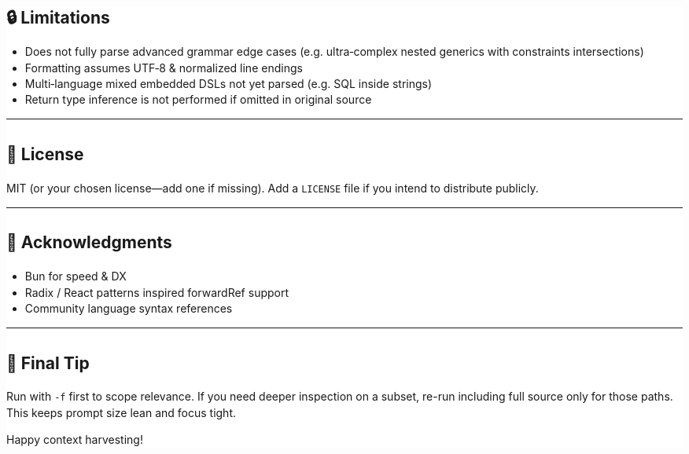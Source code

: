 ## 🔒 Limitations

- Does not fully parse advanced grammar edge cases (e.g. ultra‑complex nested generics with constraints intersections)
- Formatting assumes UTF‑8 & normalized line endings
- Multi‑language mixed embedded DSLs not yet parsed (e.g. SQL inside strings)
- Return type inference is not performed if omitted in original source

---

## 🧾 License

MIT (or your chosen license—add one if missing).
Add a `LICENSE` file if you intend to distribute publicly.

---

## 🙌 Acknowledgments

- Bun for speed & DX
- Radix / React patterns inspired forwardRef support
- Community language syntax references

---

## 📣 Final Tip

Run with `-f` first to scope relevance. If you need deeper inspection on a subset, re-run including full source only for those paths. This keeps prompt size lean and focus tight.

Happy context harvesting!
